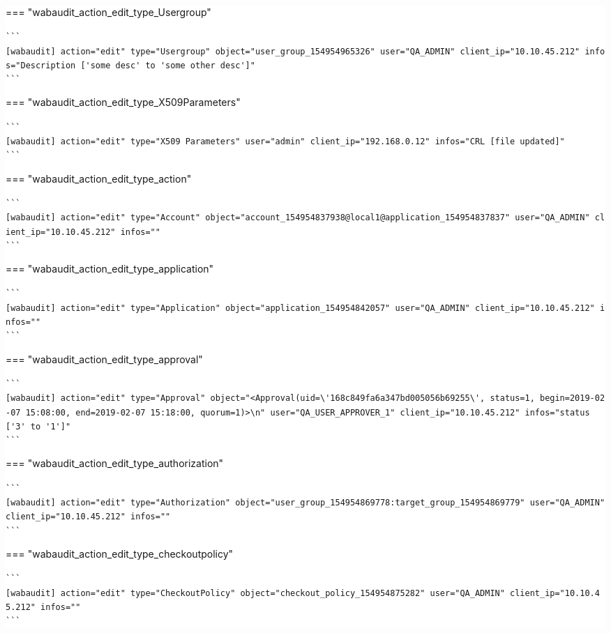 
=== "wabaudit_action_edit_type_Usergroup"

    ```
	[wabaudit] action="edit" type="Usergroup" object="user_group_154954965326" user="QA_ADMIN" client_ip="10.10.45.212" infos="Description ['some desc' to 'some other desc']"
    ```



=== "wabaudit_action_edit_type_X509Parameters"

    ```
	[wabaudit] action="edit" type="X509 Parameters" user="admin" client_ip="192.168.0.12" infos="CRL [file updated]"
    ```



=== "wabaudit_action_edit_type_action"

    ```
	[wabaudit] action="edit" type="Account" object="account_154954837938@local1@application_154954837837" user="QA_ADMIN" client_ip="10.10.45.212" infos=""
    ```



=== "wabaudit_action_edit_type_application"

    ```
	[wabaudit] action="edit" type="Application" object="application_154954842057" user="QA_ADMIN" client_ip="10.10.45.212" infos=""
    ```



=== "wabaudit_action_edit_type_approval"

    ```
	[wabaudit] action="edit" type="Approval" object="<Approval(uid=\'168c849fa6a347bd005056b69255\', status=1, begin=2019-02-07 15:08:00, end=2019-02-07 15:18:00, quorum=1)>\n" user="QA_USER_APPROVER_1" client_ip="10.10.45.212" infos="status ['3' to '1']"
    ```



=== "wabaudit_action_edit_type_authorization"

    ```
	[wabaudit] action="edit" type="Authorization" object="user_group_154954869778:target_group_154954869779" user="QA_ADMIN" client_ip="10.10.45.212" infos=""
    ```



=== "wabaudit_action_edit_type_checkoutpolicy"

    ```
	[wabaudit] action="edit" type="CheckoutPolicy" object="checkout_policy_154954875282" user="QA_ADMIN" client_ip="10.10.45.212" infos=""
    ```
